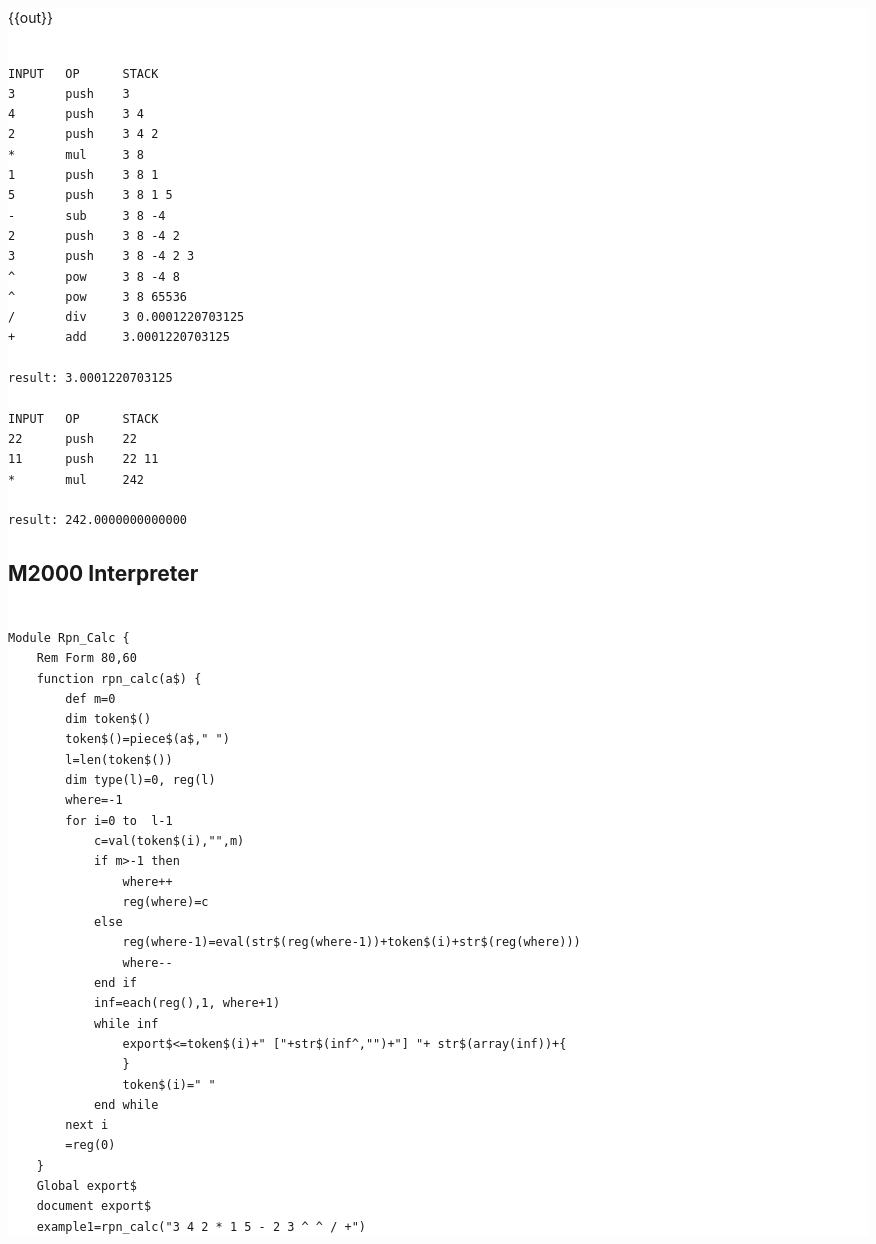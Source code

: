 {{out}}

```txt

INPUT   OP      STACK
3       push    3
4       push    3 4
2       push    3 4 2
*       mul     3 8
1       push    3 8 1
5       push    3 8 1 5
-       sub     3 8 -4
2       push    3 8 -4 2
3       push    3 8 -4 2 3
^       pow     3 8 -4 8
^       pow     3 8 65536
/       div     3 0.0001220703125
+       add     3.0001220703125

result: 3.0001220703125

INPUT   OP      STACK
22      push    22
11      push    22 11
*       mul     242

result: 242.0000000000000
```



## M2000 Interpreter


```M2000 Interpreter

Module Rpn_Calc {  
	Rem Form 80,60
	function rpn_calc(a$) {
		def m=0
		dim token$()
		token$()=piece$(a$," ")
		l=len(token$())
		dim type(l)=0, reg(l)
		where=-1
		for i=0 to  l-1
			c=val(token$(i),"",m)
			if m>-1 then
				where++
				reg(where)=c
			else
				reg(where-1)=eval(str$(reg(where-1))+token$(i)+str$(reg(where)))
				where--
			end if
			inf=each(reg(),1, where+1)
			while inf
				export$<=token$(i)+" ["+str$(inf^,"")+"] "+ str$(array(inf))+{
				}
				token$(i)=" "
			end while
		next i
		=reg(0)
	}
	Global export$
	document export$
	example1=rpn_calc("3 4 2 * 1 5 - 2 3 ^ ^ / +")
```